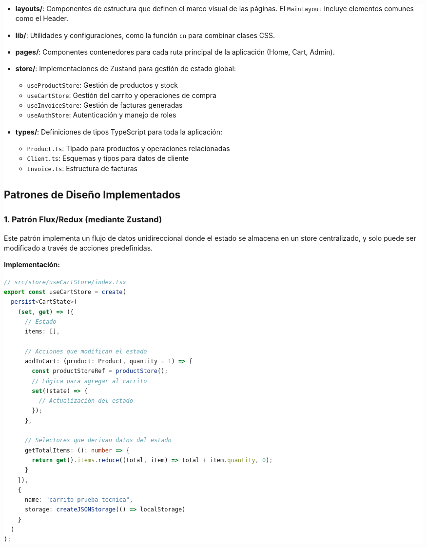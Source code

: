 - **layouts/**: Componentes de estructura que definen el marco visual de las páginas. El `MainLayout` incluye elementos comunes como el Header.

- **lib/**: Utilidades y configuraciones, como la función `cn` para combinar clases CSS.

- **pages/**: Componentes contenedores para cada ruta principal de la aplicación (Home, Cart, Admin).

- **store/**: Implementaciones de Zustand para gestión de estado global:

  - `useProductStore`: Gestión de productos y stock
  - `useCartStore`: Gestión del carrito y operaciones de compra
  - `useInvoiceStore`: Gestión de facturas generadas
  - `useAuthStore`: Autenticación y manejo de roles

- **types/**: Definiciones de tipos TypeScript para toda la aplicación:
  - `Product.ts`: Tipado para productos y operaciones relacionadas
  - `Client.ts`: Esquemas y tipos para datos de cliente
  - `Invoice.ts`: Estructura de facturas

## Patrones de Diseño Implementados

### 1. Patrón Flux/Redux (mediante Zustand)

Este patrón implementa un flujo de datos unidireccional donde el estado se almacena en un store centralizado, y solo puede ser modificado a través de acciones predefinidas.

**Implementación:**

```typescript
// src/store/useCartStore/index.tsx
export const useCartStore = create(
  persist<CartState>(
    (set, get) => ({
      // Estado
      items: [],

      // Acciones que modifican el estado
      addToCart: (product: Product, quantity = 1) => {
        const productStoreRef = productStore();
        // Lógica para agregar al carrito
        set((state) => {
          // Actualización del estado
        });
      },

      // Selectores que derivan datos del estado
      getTotalItems: (): number => {
        return get().items.reduce((total, item) => total + item.quantity, 0);
      }
    }),
    {
      name: "carrito-prueba-tecnica",
      storage: createJSONStorage(() => localStorage)
    }
  )
);
```
